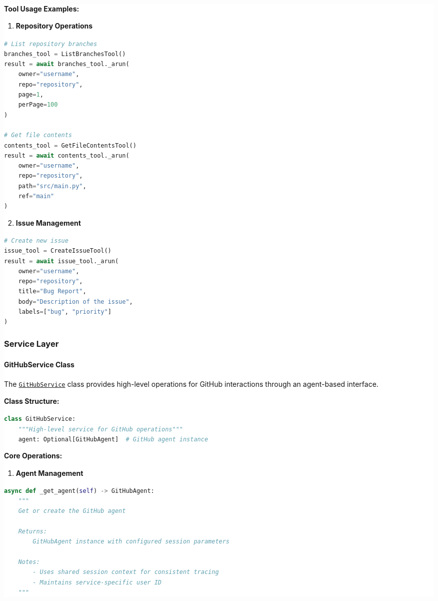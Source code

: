 **Tool Usage Examples:**

1. **Repository Operations**
```python
# List repository branches
branches_tool = ListBranchesTool()
result = await branches_tool._arun(
    owner="username",
    repo="repository",
    page=1,
    perPage=100
)

# Get file contents
contents_tool = GetFileContentsTool()
result = await contents_tool._arun(
    owner="username",
    repo="repository",
    path="src/main.py",
    ref="main"
)
```

2. **Issue Management**
```python
# Create new issue
issue_tool = CreateIssueTool()
result = await issue_tool._arun(
    owner="username",
    repo="repository",
    title="Bug Report",
    body="Description of the issue",
    labels=["bug", "priority"]
)
```

### Service Layer

#### GitHubService Class
The [`GitHubService`](src/services/github_service.py) class provides high-level operations for GitHub interactions through an agent-based interface.

**Class Structure:**
```python
class GitHubService:
    """High-level service for GitHub operations"""
    agent: Optional[GitHubAgent]  # GitHub agent instance
```

**Core Operations:**

1. **Agent Management**
```python
async def _get_agent(self) -> GitHubAgent:
    """
    Get or create the GitHub agent
    
    Returns:
        GitHubAgent instance with configured session parameters
        
    Notes:
        - Uses shared session context for consistent tracing
        - Maintains service-specific user ID
    """
```
